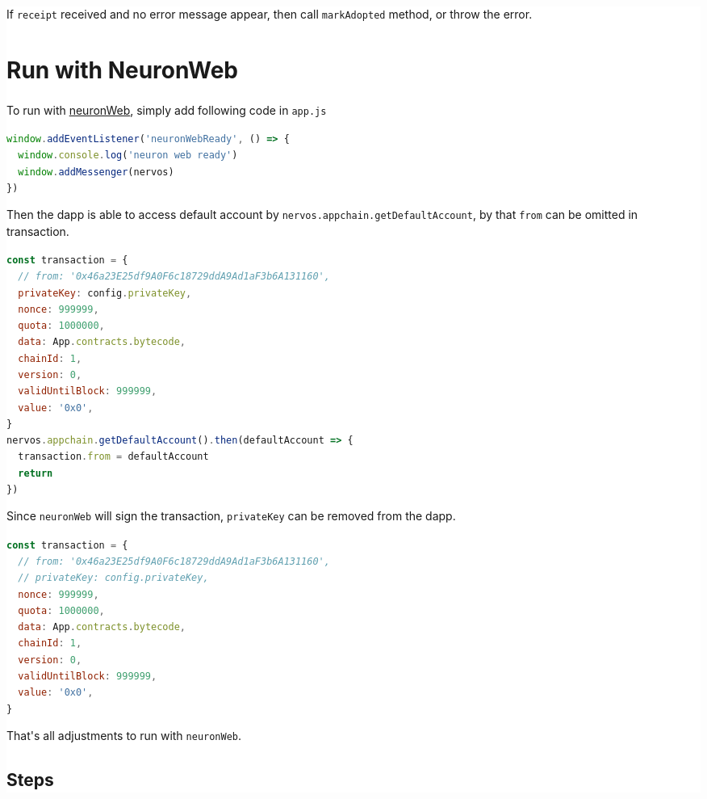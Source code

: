 If `receipt` received and no error message appear, then call `markAdopted` method, or throw the error.

# Run with NeuronWeb

To run with [neuronWeb]('https://github.com/cryptape/nervos.js/tree/develop/packages/neuron-web'), simply add following code in `app.js`

```javascript
window.addEventListener('neuronWebReady', () => {
  window.console.log('neuron web ready')
  window.addMessenger(nervos)
})
```

Then the dapp is able to access default account by `nervos.appchain.getDefaultAccount`, by that `from` can be omitted in transaction.

```javascript
const transaction = {
  // from: '0x46a23E25df9A0F6c18729ddA9Ad1aF3b6A131160',
  privateKey: config.privateKey,
  nonce: 999999,
  quota: 1000000,
  data: App.contracts.bytecode,
  chainId: 1,
  version: 0,
  validUntilBlock: 999999,
  value: '0x0',
}
nervos.appchain.getDefaultAccount().then(defaultAccount => {
  transaction.from = defaultAccount
  return
})
```

Since `neuronWeb` will sign the transaction, `privateKey` can be removed from the dapp.

```javascript
const transaction = {
  // from: '0x46a23E25df9A0F6c18729ddA9Ad1aF3b6A131160',
  // privateKey: config.privateKey,
  nonce: 999999,
  quota: 1000000,
  data: App.contracts.bytecode,
  chainId: 1,
  version: 0,
  validUntilBlock: 999999,
  value: '0x0',
}
```

That's all adjustments to run with `neuronWeb`.

## Steps
